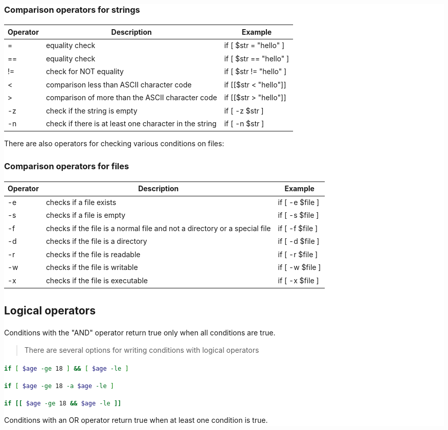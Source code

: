 ### Comparison operators for strings

| Operator | Description                                            | Example                |
| -------- | ------------------------------------------------------ | ---------------------- |
| =        | equality check                                         | if [ $str = "hello" ]  |
| ==       | equality check                                         | if [ $str == "hello" ] |
| !=       | check for NOT equality                                 | if [ $str != "hello" ] |
| <        | comparison less than ASCII character code              | if [[$str < "hello"]]  |
| >        | comparison of more than the ASCII character code       | if [[$str > "hello"]]  |
| -z       | check if the string is empty                           | if [ -z $str ]         |
| -n       | check if there is at least one character in the string | if [ -n $str ]         |

There are also operators for checking various conditions on files:

### Comparison operators for files

| Operator | Description                                                               | Example         |
| -------- | ------------------------------------------------------------------------- | --------------- |
| -e       | checks if a file exists                                                   | if [ -e $file ] |
| -s       | checks if a file is empty                                                 | if [ -s $file ] |
| -f       | checks if the file is a normal file and not a directory or a special file | if [ -f $file ] |
| -d       | checks if the file is a directory                                         | if [ -d $file ] |
| -r       | checks if the file is readable                                            | if [ -r $file ] |
| -w       | checks if the file is writable                                            | if [ -w $file ] |
| -x       | checks if the file is executable                                          | if [ -x $file ] |

## Logical operators

Conditions with the "AND" operator return true only when all conditions are true.

> There are several options for writing conditions with logical operators

```sh
if [ $age -ge 18 ] && [ $age -le ]
```

```sh
if [ $age -ge 18 -a $age -le ]
```

```sh
if [[ $age -ge 18 && $age -le ]]
```

Conditions with an OR operator return true when at least one condition is true.
